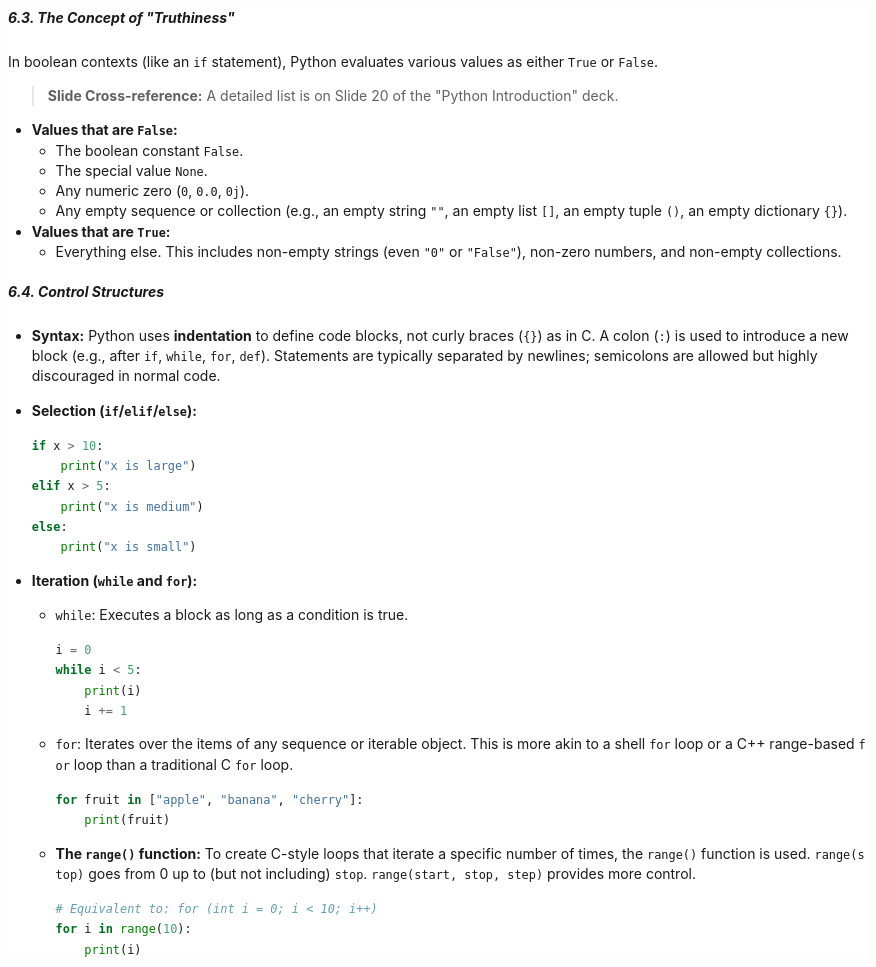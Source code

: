 ##### **6.3. The Concept of "Truthiness"**

In boolean contexts (like an `if` statement), Python evaluates various values as either `True` or `False`.

> **Slide Cross-reference:** A detailed list is on Slide 20 of the "Python Introduction" deck.

*   **Values that are `False`:**
    *   The boolean constant `False`.
    *   The special value `None`.
    *   Any numeric zero (`0`, `0.0`, `0j`).
    *   Any empty sequence or collection (e.g., an empty string `""`, an empty list `[]`, an empty tuple `()`, an empty dictionary `{}`).
*   **Values that are `True`:**
    *   Everything else. This includes non-empty strings (even `"0"` or `"False"`), non-zero numbers, and non-empty collections.

##### **6.4. Control Structures**

*   **Syntax:** Python uses **indentation** to define code blocks, not curly braces (`{}`) as in C. A colon (`:`) is used to introduce a new block (e.g., after `if`, `while`, `for`, `def`). Statements are typically separated by newlines; semicolons are allowed but highly discouraged in normal code.

*   **Selection (`if`/`elif`/`else`):**
    ```python
    if x > 10:
        print("x is large")
    elif x > 5:
        print("x is medium")
    else:
        print("x is small")
    ```

*   **Iteration (`while` and `for`):**
    *   `while`: Executes a block as long as a condition is true.
        ```python
        i = 0
        while i < 5:
            print(i)
            i += 1
        ```
    *   `for`: Iterates over the items of any sequence or iterable object. This is more akin to a shell `for` loop or a C++ range-based `for` loop than a traditional C `for` loop.
        ```python
        for fruit in ["apple", "banana", "cherry"]:
            print(fruit)
        ```
    *   **The `range()` function:** To create C-style loops that iterate a specific number of times, the `range()` function is used. `range(stop)` goes from 0 up to (but not including) `stop`. `range(start, stop, step)` provides more control.
        ```python
        # Equivalent to: for (int i = 0; i < 10; i++)
        for i in range(10):
            print(i)
        ```
